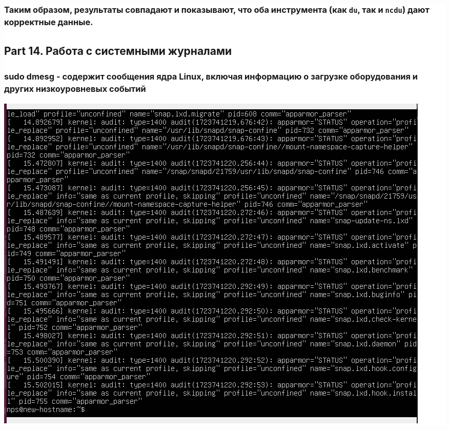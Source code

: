 ###  Таким образом, результаты совпадают и показывают, что оба инструмента (как `du`, так и `ncdu`) дают корректные данные.




























 
## Part 14. Работа с системными журналами


### sudo dmesg - содержит сообщения ядра Linux, включая информацию о загрузке оборудования и других низкоуровневых событий<br>
![screen](Скриншоты/14.0.png "Просмотр логов")
